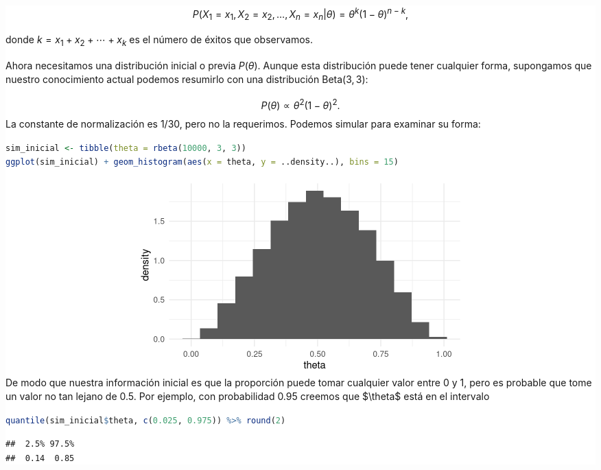 $$P(X_1=x_1,X_2 =x_2,\ldots, X_n=x_n|\theta) = \theta^k(1-\theta)^{n-k},$$

donde $k = x_1 + x_2 +\cdots + x_k$ es el número de éxitos que observamos.

Ahora necesitamos una distribución inicial o previa $P(\theta)$. Aunque esta
distribución puede tener cualquier forma, supongamos que nuestro conocimiento
actual podemos resumirlo con una distribución $\mathsf{Beta}(3, 3)$:

$$P(\theta) \propto \theta^2(1-\theta)^2.$$
La constante de normalización es 1/30, pero no la requerimos. Podemos simular para examinar su forma:


```r
sim_inicial <- tibble(theta = rbeta(10000, 3, 3))
ggplot(sim_inicial) + geom_histogram(aes(x = theta, y = ..density..), bins = 15)
```

<img src="14-intro-bayesiana_files/figure-html/unnamed-chunk-7-1.png" width="480" style="display: block; margin: auto;" />
De modo que nuestra información inicial es que la proporción puede tomar
cualquier valor entre 0 y 1, pero es probable que tome un
valor no tan lejano de 0.5. Por ejemplo, con probabilidad 0.95 creemos
que $\theta$ está en el intervalo

```r
quantile(sim_inicial$theta, c(0.025, 0.975)) %>% round(2)
```

```
##  2.5% 97.5% 
##  0.14  0.85
```
